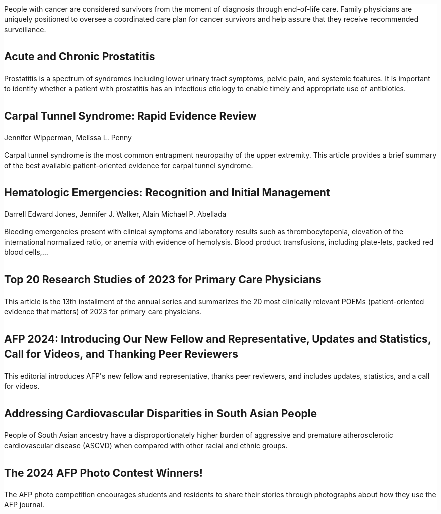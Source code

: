 People with cancer are considered survivors from the moment of diagnosis through end-of-life care. Family physicians are uniquely positioned to oversee a coordinated care plan for cancer survivors and help assure that they receive recommended surveillance.

## Acute and Chronic Prostatitis

Prostatitis is a spectrum of syndromes including lower urinary tract symptoms, pelvic pain, and systemic features. It is important to identify whether a patient with prostatitis has an infectious etiology to enable timely and appropriate use of antibiotics.

## Carpal Tunnel Syndrome: Rapid Evidence Review

Jennifer Wipperman, Melissa L. Penny

Carpal tunnel syndrome is the most common entrapment neuropathy of the upper extremity. This article provides a brief summary of the best available patient-oriented evidence for carpal tunnel syndrome.

## Hematologic Emergencies: Recognition and Initial Management

Darrell Edward Jones, Jennifer J. Walker, Alain Michael P. Abellada

Bleeding emergencies present with clinical symptoms and laboratory results such as thrombocytopenia, elevation of the international normalized ratio, or anemia with evidence of hemolysis. Blood product transfusions, including plate-lets, packed red blood cells,...

## Top 20 Research Studies of 2023 for Primary Care Physicians

This article is the 13th installment of the annual series and summarizes the 20 most clinically relevant POEMs (patient-oriented evidence that matters) of 2023 for primary care physicians.

## AFP 2024: Introducing Our New Fellow and Representative, Updates and Statistics, Call for Videos, and Thanking Peer Reviewers

This editorial introduces AFP's new fellow and representative, thanks peer reviewers, and includes updates, statistics, and a call for videos.

## Addressing Cardiovascular Disparities in South Asian People

People of South Asian ancestry have a disproportionately higher burden of aggressive and premature atherosclerotic cardiovascular disease (ASCVD) when compared with other racial and ethnic groups.

## The 2024 AFP Photo Contest Winners!

The AFP photo competition encourages students and residents to share their stories through photographs about how they use the AFP journal.

